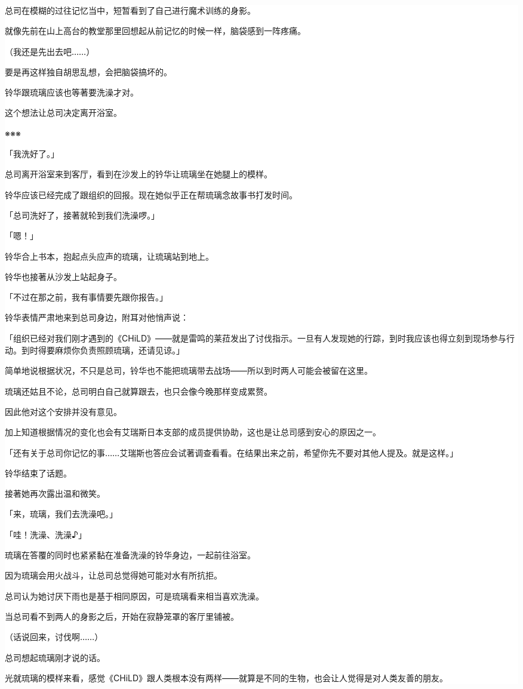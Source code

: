 总司在模糊的过往记忆当中，短暂看到了自己进行魔术训练的身影。

就像先前在山上高台的教堂那里回想起从前记忆的时候一样，脑袋感到一阵疼痛。

（我还是先出去吧……）

要是再这样独自胡思乱想，会把脑袋搞坏的。

铃华跟琉璃应该也等著要洗澡才对。

这个想法让总司决定离开浴室。

※※※

「我洗好了。」

总司离开浴室来到客厅，看到在沙发上的钤华让琉璃坐在她腿上的模样。

铃华应该已经完成了跟组织的回报。现在她似乎正在帮琉璃念故事书打发时间。

「总司洗好了，接著就轮到我们洗澡啰。」

「嗯！」

铃华合上书本，抱起点头应声的琉璃，让琉璃站到地上。

铃华也接著从沙发上站起身子。

「不过在那之前，我有事情要先跟你报告。」

铃华表情严肃地来到总司身边，附耳对他悄声说：

「组织已经对我们刚才遇到的《CHiLD》——就是雷鸣的莱菈发出了讨伐指示。一旦有人发现她的行踪，到时我应该也得立刻到现场参与行动。到时得要麻烦你负责照顾琉璃，还请见谅。」

简单地说根据状况，不只是总司，铃华也不能把琉璃带去战场——所以到时两人可能会被留在这里。

琉璃还姑且不论，总司明白自己就算跟去，也只会像今晚那样变成累赘。

因此他对这个安排并没有意见。

加上知道根据情况的变化也会有艾瑞斯日本支部的成员提供协助，这也是让总司感到安心的原因之一。

「还有关于总司你记忆的事……艾瑞斯也答应会试著调查看看。在结果出来之前，希望你先不要对其他人提及。就是这样。」

铃华结束了话题。

接著她再次露出温和微笑。

「来，琉璃，我们去洗澡吧。」

「哇！洗澡、洗澡♪」

琉璃在答覆的同时也紧紧黏在准备洗澡的铃华身边，一起前往浴室。

因为琉璃会用火战斗，让总司总觉得她可能对水有所抗拒。

总司认为她讨厌下雨也是基于相同原因，可是琉璃看来相当喜欢洗澡。

当总司看不到两人的身影之后，开始在寂静笼罩的客厅里铺被。

（话说回来，讨伐啊……）

总司想起琉璃刚才说的话。

光就琉璃的模样来看，感觉《CHiLD》跟人类根本没有两样——就算是不同的生物，也会让人觉得是对人类友善的朋友。
